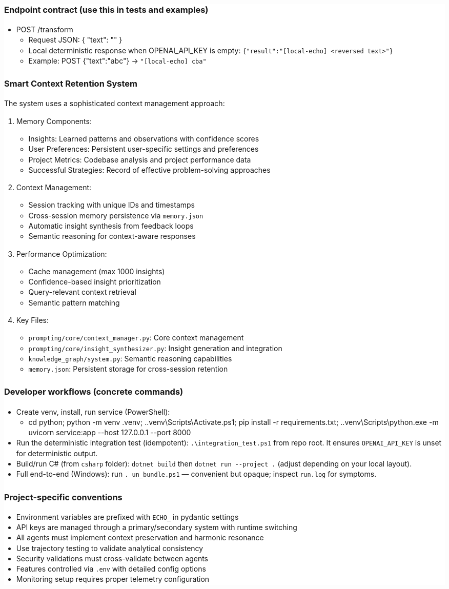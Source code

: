 ### Endpoint contract (use this in tests and examples)
- POST /transform
  - Request JSON: { "text": "<string>" }
  - Local deterministic response when OPENAI_API_KEY is empty: `{"result":"[local-echo] <reversed text>"}`
  - Example: POST {"text":"abc"} -> `"[local-echo] cba"`

### Smart Context Retention System
The system uses a sophisticated context management approach:

1. Memory Components:
   - Insights: Learned patterns and observations with confidence scores
   - User Preferences: Persistent user-specific settings and preferences
   - Project Metrics: Codebase analysis and project performance data
   - Successful Strategies: Record of effective problem-solving approaches

2. Context Management:
   - Session tracking with unique IDs and timestamps
   - Cross-session memory persistence via `memory.json`
   - Automatic insight synthesis from feedback loops
   - Semantic reasoning for context-aware responses

3. Performance Optimization:
   - Cache management (max 1000 insights)
   - Confidence-based insight prioritization
   - Query-relevant context retrieval
   - Semantic pattern matching

4. Key Files:
   - `prompting/core/context_manager.py`: Core context management
   - `prompting/core/insight_synthesizer.py`: Insight generation and integration
   - `knowledge_graph/system.py`: Semantic reasoning capabilities
   - `memory.json`: Persistent storage for cross-session retention

### Developer workflows (concrete commands)
- Create venv, install, run service (PowerShell):
  - cd python; python -m venv .venv; .\.venv\Scripts\Activate.ps1; pip install -r requirements.txt; .\.venv\Scripts\python.exe -m uvicorn service:app --host 127.0.0.1 --port 8000
- Run the deterministic integration test (idempotent): `.\integration_test.ps1` from repo root. It ensures `OPENAI_API_KEY` is unset for deterministic output.
- Build/run C# (from `csharp` folder): `dotnet build` then `dotnet run --project .` (adjust depending on your local layout).
- Full end-to-end (Windows): run `.
un_bundle.ps1` — convenient but opaque; inspect `run.log` for symptoms.

### Project-specific conventions
- Environment variables are prefixed with `ECHO_` in pydantic settings
- API keys are managed through a primary/secondary system with runtime switching
- All agents must implement context preservation and harmonic resonance
- Use trajectory testing to validate analytical consistency
- Security validations must cross-validate between agents
- Features controlled via `.env` with detailed config options
- Monitoring setup requires proper telemetry configuration
